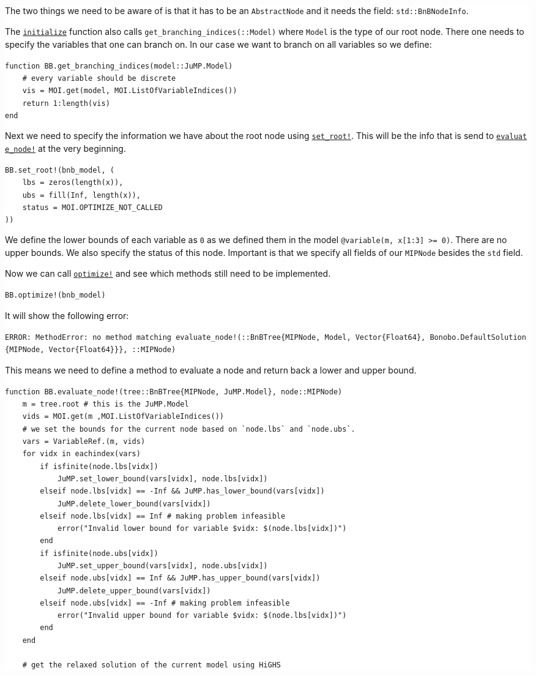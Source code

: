 The two things we need to be aware of is that it has to be an `AbstractNode` and it needs the field: `std::BnBNodeInfo`.

The [`initialize`](@ref) function also calls `get_branching_indices(::Model)` where `Model` is the type of our root node.
There one needs to specify the variables that one can branch on. In our case we want to branch on all variables so we define:

```
function BB.get_branching_indices(model::JuMP.Model)
    # every variable should be discrete
    vis = MOI.get(model, MOI.ListOfVariableIndices())
    return 1:length(vis)
end
```

Next we need to specify the information we have about the root node using [`set_root!`](@ref). This will be the info that is send to [`evaluate_node!`](@ref) at the very beginning.

```
BB.set_root!(bnb_model, (
    lbs = zeros(length(x)),
    ubs = fill(Inf, length(x)),
    status = MOI.OPTIMIZE_NOT_CALLED
))
```
We define the lower bounds of each variable as `0` as we defined them in the model `@variable(m, x[1:3] >= 0)`.
There are no upper bounds. We also specify the status of this node. Important is that we specify all fields of our `MIPNode` besides the `std` field.

Now we can call [`optimize!`](ref) and see which methods still need to be implemented.

```
BB.optimize!(bnb_model)
```

It will show the following error:
```
ERROR: MethodError: no method matching evaluate_node!(::BnBTree{MIPNode, Model, Vector{Float64}, Bonobo.DefaultSolution{MIPNode, Vector{Float64}}}, ::MIPNode)
```

This means we need to define a method to evaluate a node and return back a lower and upper bound.

```
function BB.evaluate_node!(tree::BnBTree{MIPNode, JuMP.Model}, node::MIPNode)
    m = tree.root # this is the JuMP.Model
    vids = MOI.get(m ,MOI.ListOfVariableIndices())
    # we set the bounds for the current node based on `node.lbs` and `node.ubs`.
    vars = VariableRef.(m, vids)
    for vidx in eachindex(vars)
        if isfinite(node.lbs[vidx])
            JuMP.set_lower_bound(vars[vidx], node.lbs[vidx])
        elseif node.lbs[vidx] == -Inf && JuMP.has_lower_bound(vars[vidx])
            JuMP.delete_lower_bound(vars[vidx])
        elseif node.lbs[vidx] == Inf # making problem infeasible
            error("Invalid lower bound for variable $vidx: $(node.lbs[vidx])")
        end
        if isfinite(node.ubs[vidx])
            JuMP.set_upper_bound(vars[vidx], node.ubs[vidx])
        elseif node.ubs[vidx] == Inf && JuMP.has_upper_bound(vars[vidx])
            JuMP.delete_upper_bound(vars[vidx])
        elseif node.ubs[vidx] == -Inf # making problem infeasible
            error("Invalid upper bound for variable $vidx: $(node.lbs[vidx])")
        end
    end

    # get the relaxed solution of the current model using HiGHS
```